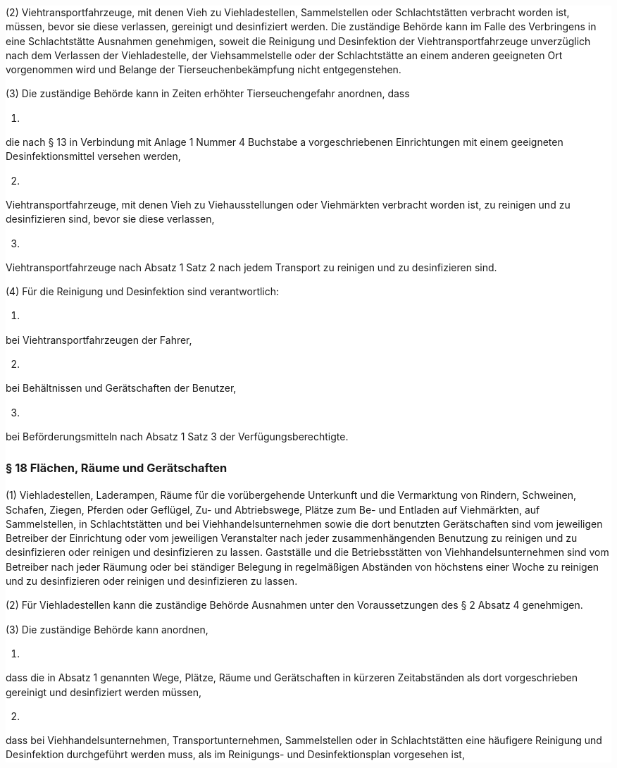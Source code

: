 (2) Viehtransportfahrzeuge, mit denen Vieh zu Viehladestellen, Sammelstellen oder Schlachtstätten verbracht worden ist, müssen, bevor sie diese verlassen, gereinigt und desinfiziert werden. Die zuständige Behörde kann im Falle des Verbringens in eine Schlachtstätte Ausnahmen genehmigen, soweit die Reinigung und Desinfektion der Viehtransportfahrzeuge unverzüglich nach dem Verlassen der Viehladestelle, der Viehsammelstelle oder der Schlachtstätte an einem anderen geeigneten Ort vorgenommen wird und Belange der Tierseuchenbekämpfung nicht entgegenstehen.

(3) Die zuständige Behörde kann in Zeiten erhöhter Tierseuchengefahr anordnen, dass

1.  
die nach § 13 in Verbindung mit Anlage 1 Nummer 4 Buchstabe a vorgeschriebenen Einrichtungen mit einem geeigneten Desinfektionsmittel versehen werden,

2.  
Viehtransportfahrzeuge, mit denen Vieh zu Viehausstellungen oder Viehmärkten verbracht worden ist, zu reinigen und zu desinfizieren sind, bevor sie diese verlassen,

3.  
Viehtransportfahrzeuge nach Absatz 1 Satz 2 nach jedem Transport zu reinigen und zu desinfizieren sind.

(4) Für die Reinigung und Desinfektion sind verantwortlich:

1.  
bei Viehtransportfahrzeugen der Fahrer,

2.  
bei Behältnissen und Gerätschaften der Benutzer,

3.  
bei Beförderungsmitteln nach Absatz 1 Satz 3 der Verfügungsberechtigte.

### § 18 Flächen, Räume und Gerätschaften

(1) Viehladestellen, Laderampen, Räume für die vorübergehende Unterkunft und die Vermarktung von Rindern, Schweinen, Schafen, Ziegen, Pferden oder Geflügel, Zu- und Abtriebswege, Plätze zum Be- und Entladen auf Viehmärkten, auf Sammelstellen, in Schlachtstätten und bei Viehhandelsunternehmen sowie die dort benutzten Gerätschaften sind vom jeweiligen Betreiber der Einrichtung oder vom jeweiligen Veranstalter nach jeder zusammenhängenden Benutzung zu reinigen und zu desinfizieren oder reinigen und desinfizieren zu lassen. Gastställe und die Betriebsstätten von Viehhandelsunternehmen sind vom Betreiber nach jeder Räumung oder bei ständiger Belegung in regelmäßigen Abständen von höchstens einer Woche zu reinigen und zu desinfizieren oder reinigen und desinfizieren zu lassen.

(2) Für Viehladestellen kann die zuständige Behörde Ausnahmen unter den Voraussetzungen des § 2 Absatz 4 genehmigen.

(3) Die zuständige Behörde kann anordnen,

1.  
dass die in Absatz 1 genannten Wege, Plätze, Räume und Gerätschaften in kürzeren Zeitabständen als dort vorgeschrieben gereinigt und desinfiziert werden müssen,

2.  
dass bei Viehhandelsunternehmen, Transportunternehmen, Sammelstellen oder in Schlachtstätten eine häufigere Reinigung und Desinfektion durchgeführt werden muss, als im Reinigungs- und Desinfektionsplan vorgesehen ist,
